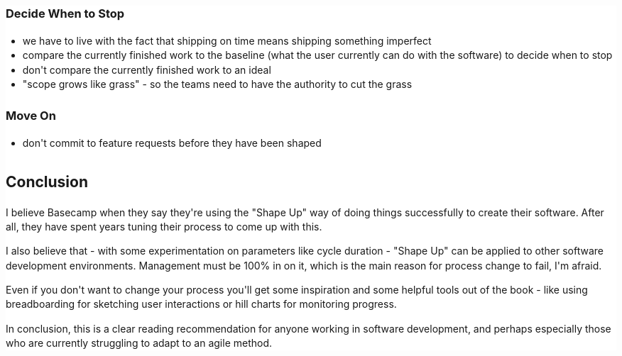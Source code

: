 ### Decide When to Stop

* we have to live with the fact that shipping on time means shipping something imperfect
* compare the currently finished work to the baseline (what the user currently can do with the software) to decide when to stop
* don't compare the currently finished work to an ideal
* "scope grows like grass" - so the teams need to have the authority to cut the grass

### Move On

* don't commit to feature requests before they have been shaped  

## Conclusion

I believe Basecamp when they say they're using the "Shape Up" way of doing things successfully to create their software. After all, they have spent years tuning their process to come up with this. 

I also believe that - with some experimentation on parameters like cycle duration - "Shape Up" can be applied to other software development environments. Management must be 100% in on it, which is the main reason for process change to fail, I'm afraid. 

Even if you don't want to change your process you'll get some inspiration and some helpful tools out of the book - like using breadboarding for sketching user interactions or hill charts for monitoring progress.

In conclusion, this is a clear reading recommendation for anyone working in software development, and perhaps especially those who are currently struggling to adapt to an agile method.

